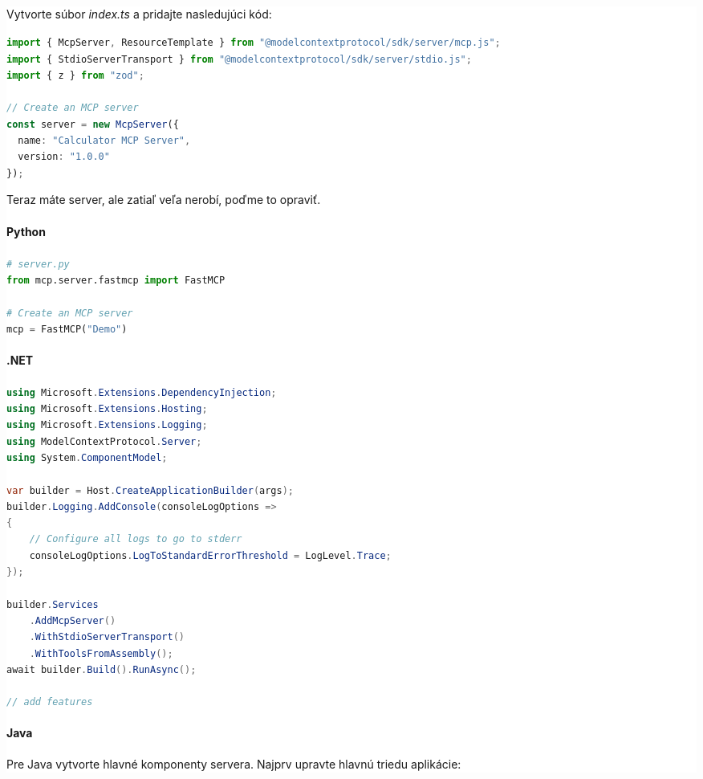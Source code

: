 Vytvorte súbor *index.ts* a pridajte nasledujúci kód:

```typescript
import { McpServer, ResourceTemplate } from "@modelcontextprotocol/sdk/server/mcp.js";
import { StdioServerTransport } from "@modelcontextprotocol/sdk/server/stdio.js";
import { z } from "zod";
 
// Create an MCP server
const server = new McpServer({
  name: "Calculator MCP Server",
  version: "1.0.0"
});
```

Teraz máte server, ale zatiaľ veľa nerobí, poďme to opraviť.

#### Python

```python
# server.py
from mcp.server.fastmcp import FastMCP

# Create an MCP server
mcp = FastMCP("Demo")
```

#### .NET

```csharp
using Microsoft.Extensions.DependencyInjection;
using Microsoft.Extensions.Hosting;
using Microsoft.Extensions.Logging;
using ModelContextProtocol.Server;
using System.ComponentModel;

var builder = Host.CreateApplicationBuilder(args);
builder.Logging.AddConsole(consoleLogOptions =>
{
    // Configure all logs to go to stderr
    consoleLogOptions.LogToStandardErrorThreshold = LogLevel.Trace;
});

builder.Services
    .AddMcpServer()
    .WithStdioServerTransport()
    .WithToolsFromAssembly();
await builder.Build().RunAsync();

// add features
```

#### Java

Pre Java vytvorte hlavné komponenty servera. Najprv upravte hlavnú triedu aplikácie:
